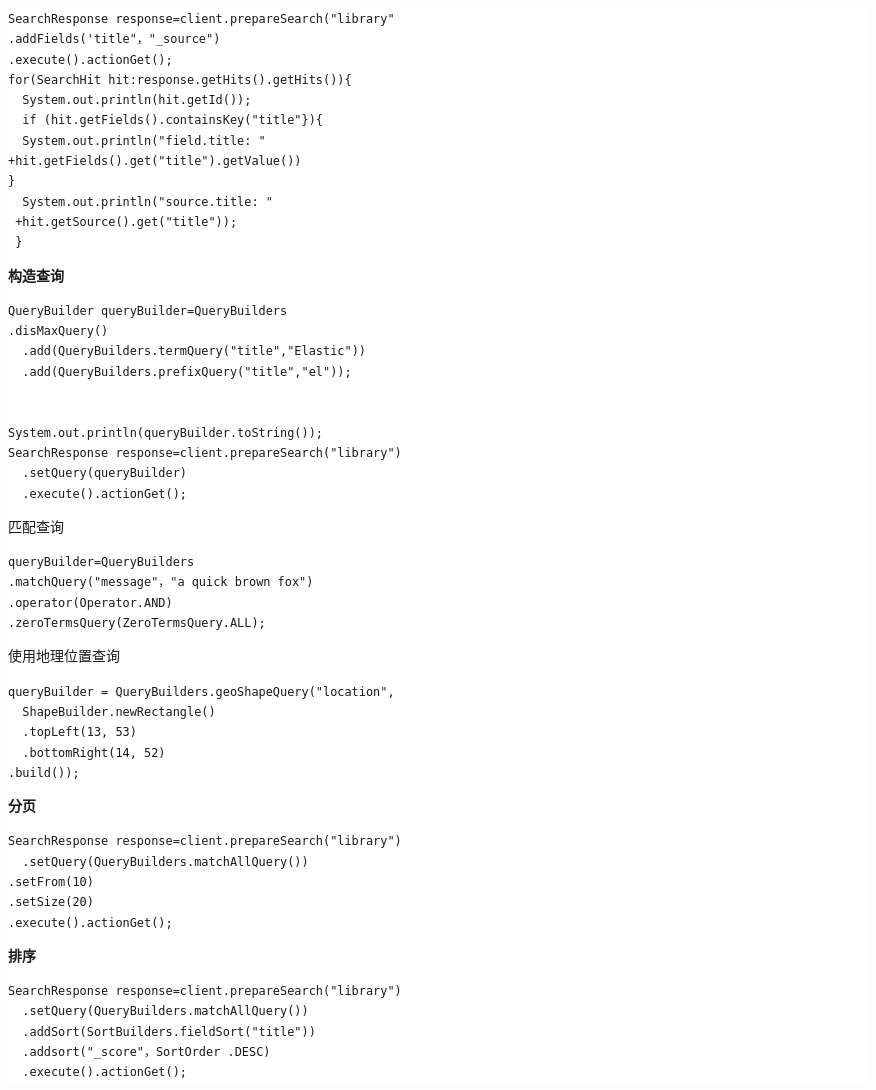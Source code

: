     SearchResponse response=client.prepareSearch("library"
    .addFields('title"，"_source")
    .execute().actionGet();
    for(SearchHit hit:response.getHits().getHits()){
      System.out.println(hit.getId());
      if (hit.getFields().containsKey("title"}){
      System.out.println("field.title: "
    +hit.getFields().get("title").getValue())
    }
      System.out.println("source.title: "
     +hit.getSource().get("title"));
     }
   
**构造查询**

    QueryBuilder queryBuilder=QueryBuilders
    .disMaxQuery()
      .add(QueryBuilders.termQuery("title","Elastic"))
      .add(QueryBuilders.prefixQuery("title","el"));
    
    
    System.out.println(queryBuilder.toString());
    SearchResponse response=client.prepareSearch("library")
      .setQuery(queryBuilder)
      .execute().actionGet();

匹配查询

    queryBuilder=QueryBuilders
    .matchQuery("message"，"a quick brown fox")
    .operator(Operator.AND)
    .zeroTermsQuery(ZeroTermsQuery.ALL);

使用地理位置查询

    queryBuilder = QueryBuilders.geoShapeQuery("location",
      ShapeBuilder.newRectangle()
      .topLeft(13, 53)
      .bottomRight(14, 52)
    .build()); 

**分页**

    SearchResponse response=client.prepareSearch("library")
      .setQuery(QueryBuilders.matchAllQuery())
    .setFrom(10)
    .setSize(20)
    .execute().actionGet();

**排序**

    SearchResponse response=client.prepareSearch("library")
      .setQuery(QueryBuilders.matchAllQuery())
      .addSort(SortBuilders.fieldSort("title"))
      .addsort("_score"，SortOrder .DESC)
      .execute().actionGet();
